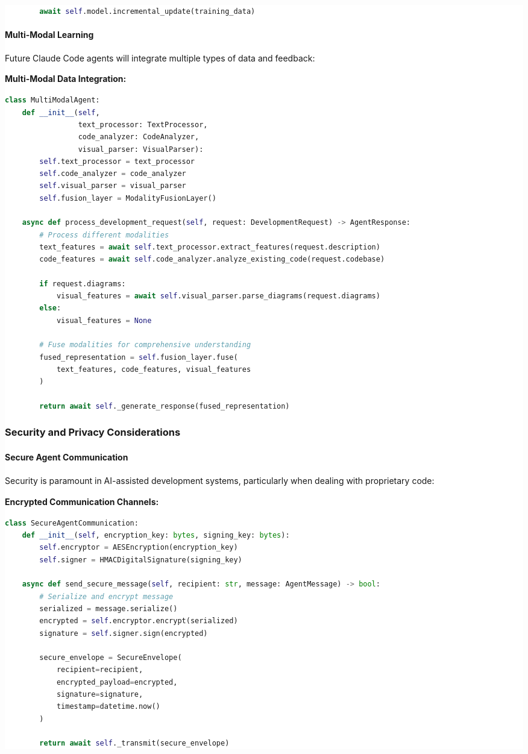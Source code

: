 ```python
        await self.model.incremental_update(training_data)
```

#### Multi-Modal Learning

Future Claude Code agents will integrate multiple types of data and feedback:

**Multi-Modal Data Integration:**
```python
class MultiModalAgent:
    def __init__(self, 
                 text_processor: TextProcessor,
                 code_analyzer: CodeAnalyzer,
                 visual_parser: VisualParser):
        self.text_processor = text_processor
        self.code_analyzer = code_analyzer
        self.visual_parser = visual_parser
        self.fusion_layer = ModalityFusionLayer()
    
    async def process_development_request(self, request: DevelopmentRequest) -> AgentResponse:
        # Process different modalities
        text_features = await self.text_processor.extract_features(request.description)
        code_features = await self.code_analyzer.analyze_existing_code(request.codebase)
        
        if request.diagrams:
            visual_features = await self.visual_parser.parse_diagrams(request.diagrams)
        else:
            visual_features = None
        
        # Fuse modalities for comprehensive understanding
        fused_representation = self.fusion_layer.fuse(
            text_features, code_features, visual_features
        )
        
        return await self._generate_response(fused_representation)
```

### Security and Privacy Considerations

#### Secure Agent Communication

Security is paramount in AI-assisted development systems, particularly when dealing with proprietary code:

**Encrypted Communication Channels:**
```python
class SecureAgentCommunication:
    def __init__(self, encryption_key: bytes, signing_key: bytes):
        self.encryptor = AESEncryption(encryption_key)
        self.signer = HMACDigitalSignature(signing_key)
    
    async def send_secure_message(self, recipient: str, message: AgentMessage) -> bool:
        # Serialize and encrypt message
        serialized = message.serialize()
        encrypted = self.encryptor.encrypt(serialized)
        signature = self.signer.sign(encrypted)
        
        secure_envelope = SecureEnvelope(
            recipient=recipient,
            encrypted_payload=encrypted,
            signature=signature,
            timestamp=datetime.now()
        )
        
        return await self._transmit(secure_envelope)
```